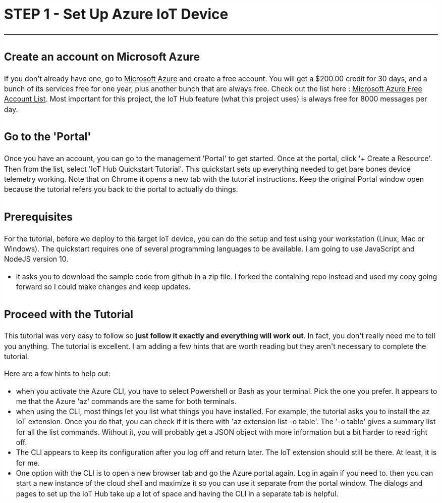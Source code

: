 # STEP 1 - Set Up Azure IoT Device
--------------------------------

## Create an account on Microsoft Azure
  
If you don't already have one, go to [Microsoft Azure](https://azure.microsoft.com) and create a free account.
You will get a $200.00 credit for 30 days, and a bunch of its services free for one year, plus another bunch
that are always free. Check out the list here : [Microsoft Azure Free Account List](https://azure.microsoft.com/en-us/free/free-account-faq/).
Most important for this project, the IoT Hub feature (what this project uses) is always free for 8000 messages per day.


## Go to the 'Portal'
  
Once you have an account, you can go to the management 'Portal' to get started. Once at the portal, click '+ Create a Resource'. Then from
the list, select 'IoT Hub Quickstart Tutorial'. This quickstart sets up everything needed to get bare bones device telemetry working.
Note that on Chrome it opens a new tab with the tutorial instructions. Keep the original Portal window open because the tutorial refers
you back to the portal to actually do things.

## Prerequisites
  
For the tutorial, before we deploy to the target IoT device, you can do the setup and test using your workstation (Linux, Mac or Windows). The quickstart requires one of several programming languages to be available. I am going to use JavaScript and NodeJS version 10. 
 - it asks you to download the sample code from github in a zip file. I forked the containing repo instead and used my copy going forward so I could make changes and keep updates.

## Proceed with the Tutorial

This tutorial was very easy to follow so **just follow it exactly and everything will work out**. In fact, you don't really need me
to tell you anything. The tutorial is excellent. I am adding a few hints that are worth reading but they aren't necessary to complete the tutorial.

Here are a few hints to help out:
  - when you activate the Azure CLI, you have to select Powershell or Bash as your terminal. Pick the one you prefer. It appears to me that the Azure 'az' commands are the same for both terminals. 
  - when using the CLI, most things let you list what things you have installed. For example, the tutorial asks you to install the az IoT extension. Once you do that, you can check if it is there with 'az extension list -o table'. The '-o table' gives a summary list for all the list commands. Without it, you will probably get a JSON object with more information but a bit harder to read right off.
  - The CLI appears to keep its configuration after you log off and return later. The IoT extension should still be there. At least, it is for me.
  - One option with the CLI is to open a new browser tab and go the Azure portal again. Log in again if you need to. then you can start a new instance of the cloud shell and maximize it so you can use it separate from the portal window. The dialogs and pages to set up the IoT Hub take up a lot of space and having the CLI in a separate tab is helpful.
